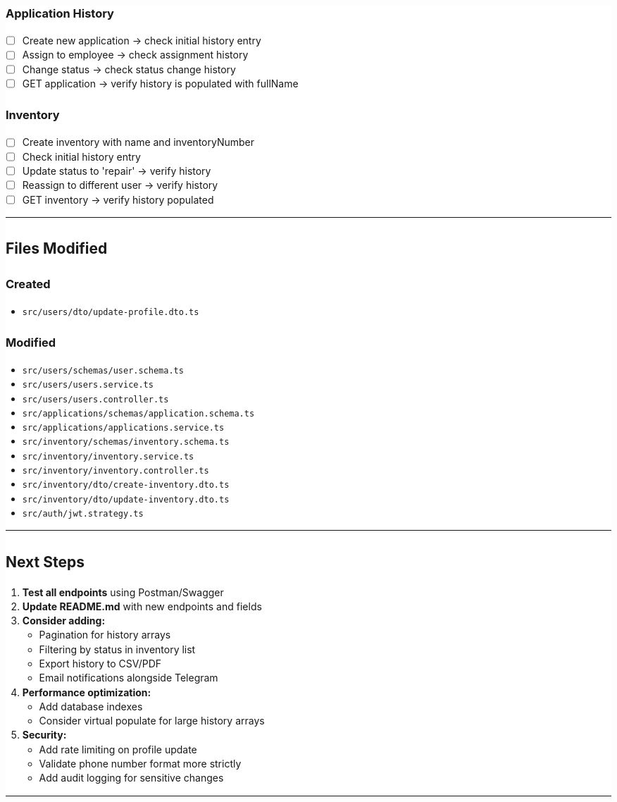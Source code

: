 ### Application History
- [ ] Create new application → check initial history entry
- [ ] Assign to employee → check assignment history
- [ ] Change status → check status change history
- [ ] GET application → verify history is populated with fullName

### Inventory
- [ ] Create inventory with name and inventoryNumber
- [ ] Check initial history entry
- [ ] Update status to 'repair' → verify history
- [ ] Reassign to different user → verify history
- [ ] GET inventory → verify history populated

---

## Files Modified

### Created
- `src/users/dto/update-profile.dto.ts`

### Modified
- `src/users/schemas/user.schema.ts`
- `src/users/users.service.ts`
- `src/users/users.controller.ts`
- `src/applications/schemas/application.schema.ts`
- `src/applications/applications.service.ts`
- `src/inventory/schemas/inventory.schema.ts`
- `src/inventory/inventory.service.ts`
- `src/inventory/inventory.controller.ts`
- `src/inventory/dto/create-inventory.dto.ts`
- `src/inventory/dto/update-inventory.dto.ts`
- `src/auth/jwt.strategy.ts`

---

## Next Steps

1. **Test all endpoints** using Postman/Swagger
2. **Update README.md** with new endpoints and fields
3. **Consider adding:**
   - Pagination for history arrays
   - Filtering by status in inventory list
   - Export history to CSV/PDF
   - Email notifications alongside Telegram
4. **Performance optimization:**
   - Add database indexes
   - Consider virtual populate for large history arrays
5. **Security:**
   - Add rate limiting on profile update
   - Validate phone number format more strictly
   - Add audit logging for sensitive changes

---